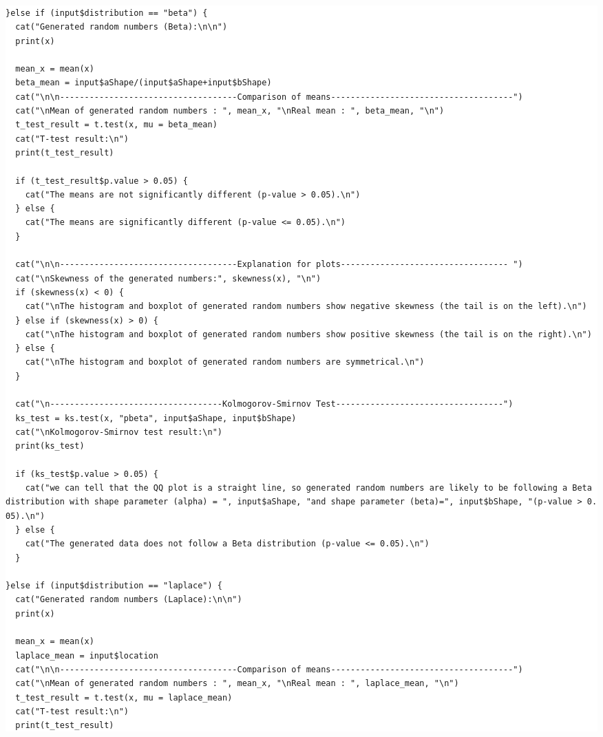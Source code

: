     }else if (input$distribution == "beta") {
      cat("Generated random numbers (Beta):\n\n")
      print(x)
      
      mean_x = mean(x)
      beta_mean = input$aShape/(input$aShape+input$bShape)
      cat("\n\n------------------------------------Comparison of means-------------------------------------")
      cat("\nMean of generated random numbers : ", mean_x, "\nReal mean : ", beta_mean, "\n")
      t_test_result = t.test(x, mu = beta_mean)
      cat("T-test result:\n")
      print(t_test_result)
      
      if (t_test_result$p.value > 0.05) {
        cat("The means are not significantly different (p-value > 0.05).\n")
      } else {
        cat("The means are significantly different (p-value <= 0.05).\n")
      }
      
      cat("\n\n------------------------------------Explanation for plots---------------------------------- ")
      cat("\nSkewness of the generated numbers:", skewness(x), "\n")
      if (skewness(x) < 0) {
        cat("\nThe histogram and boxplot of generated random numbers show negative skewness (the tail is on the left).\n")
      } else if (skewness(x) > 0) {
        cat("\nThe histogram and boxplot of generated random numbers show positive skewness (the tail is on the right).\n")
      } else {
        cat("\nThe histogram and boxplot of generated random numbers are symmetrical.\n")
      }
      
      cat("\n-----------------------------------Kolmogorov-Smirnov Test----------------------------------")
      ks_test = ks.test(x, "pbeta", input$aShape, input$bShape)
      cat("\nKolmogorov-Smirnov test result:\n")
      print(ks_test)
      
      if (ks_test$p.value > 0.05) {
        cat("we can tell that the QQ plot is a straight line, so generated random numbers are likely to be following a Beta distribution with shape parameter (alpha) = ", input$aShape, "and shape parameter (beta)=", input$bShape, "(p-value > 0.05).\n")
      } else {
        cat("The generated data does not follow a Beta distribution (p-value <= 0.05).\n")
      }
      
    }else if (input$distribution == "laplace") {
      cat("Generated random numbers (Laplace):\n\n")
      print(x)
      
      mean_x = mean(x)
      laplace_mean = input$location
      cat("\n\n------------------------------------Comparison of means-------------------------------------")
      cat("\nMean of generated random numbers : ", mean_x, "\nReal mean : ", laplace_mean, "\n")
      t_test_result = t.test(x, mu = laplace_mean)
      cat("T-test result:\n")
      print(t_test_result)
      